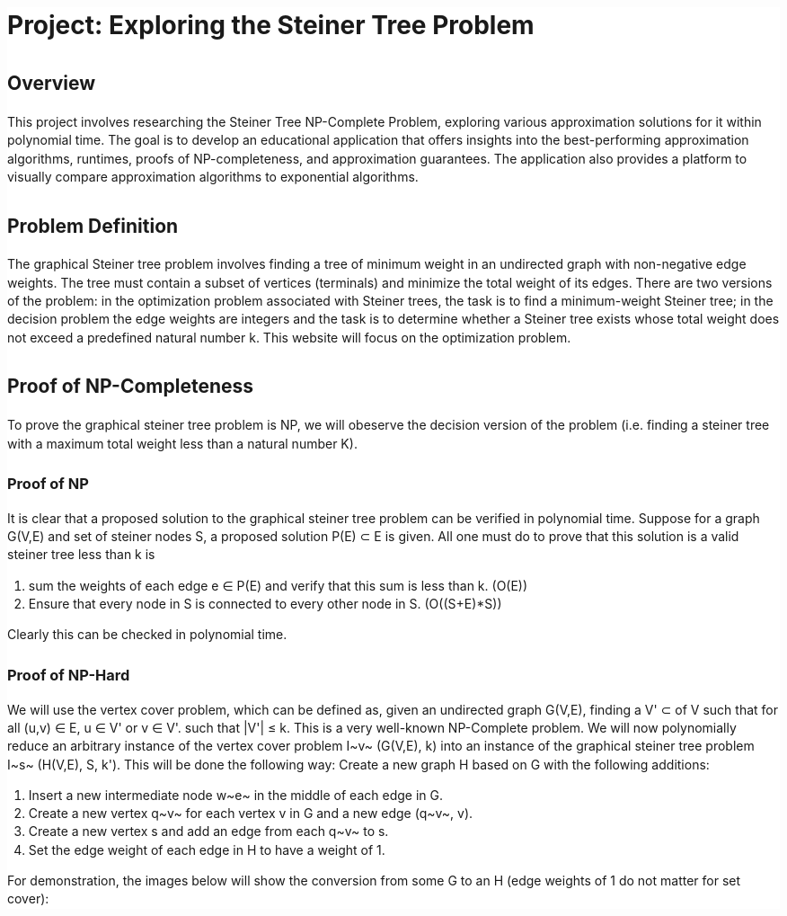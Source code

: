 # Project: Exploring the Steiner Tree Problem

## Overview

This project involves researching the Steiner Tree NP-Complete Problem, exploring various approximation solutions for it within polynomial time. The goal is to develop an educational application that offers insights into the best-performing approximation algorithms, runtimes, proofs of NP-completeness, and approximation guarantees. The application also provides a platform to visually compare approximation algorithms to exponential algorithms.

## Problem Definition

The graphical Steiner tree problem  involves finding a tree of minimum weight in an undirected graph with non-negative edge weights. The tree must contain a subset of vertices (terminals) and minimize the total weight of its edges. There are two versions of the problem: in the optimization problem associated with Steiner trees, the task is to find a minimum-weight Steiner tree; in the decision problem the edge weights are integers and the task is to determine whether a Steiner tree exists whose total weight does not exceed a predefined natural number k. This website will focus on the optimization problem. 


## Proof of NP-Completeness
To prove the graphical steiner tree problem is NP, we will obeserve the decision version of the problem (i.e. finding a steiner tree with a maximum total weight less than a natural number K).

### Proof of NP 
It is clear that a proposed solution to the graphical steiner tree problem can be verified in polynomial time. Suppose for a graph G(V,E) and set of steiner nodes S, a proposed solution P(E) $\subset$ E is given. All one must do to prove that this solution is a valid steiner tree less than k is 
1. sum the weights of each edge e $\in$ P(E) and verify that this sum is less than k. (O(E))
2. Ensure that every node in S is connected to every other node in S. (O((S+E)*S))

Clearly this can be checked in polynomial time.

### Proof of NP-Hard
We will use the vertex cover problem, which can be defined as, given an undirected graph G(V,E), finding a V' $\subset$ of V such that for all (u,v) $\in$ E, u $\in$ V' or v $\in$ V'. such that |V'| $\leq$ k. This is a very well-known NP-Complete problem. We will now polynomially reduce an arbitrary instance of the vertex cover problem I~v~ (G(V,E), k) into an instance of the graphical steiner tree problem I~s~ (H(V,E), S, k'). This will be done the following way:
Create a new graph H based on G with the following additions:
1. Insert a new intermediate node w~e~ in the middle of each edge in G.
2. Create a new vertex q~v~ for each vertex v in G and a new edge (q~v~, v).
3. Create a new vertex s and add an edge from each q~v~ to s.
4. Set the edge weight of each edge in H to have a weight of 1.

For demonstration, the images below will show the conversion from some G to an H (edge weights of 1 do not matter for set cover):